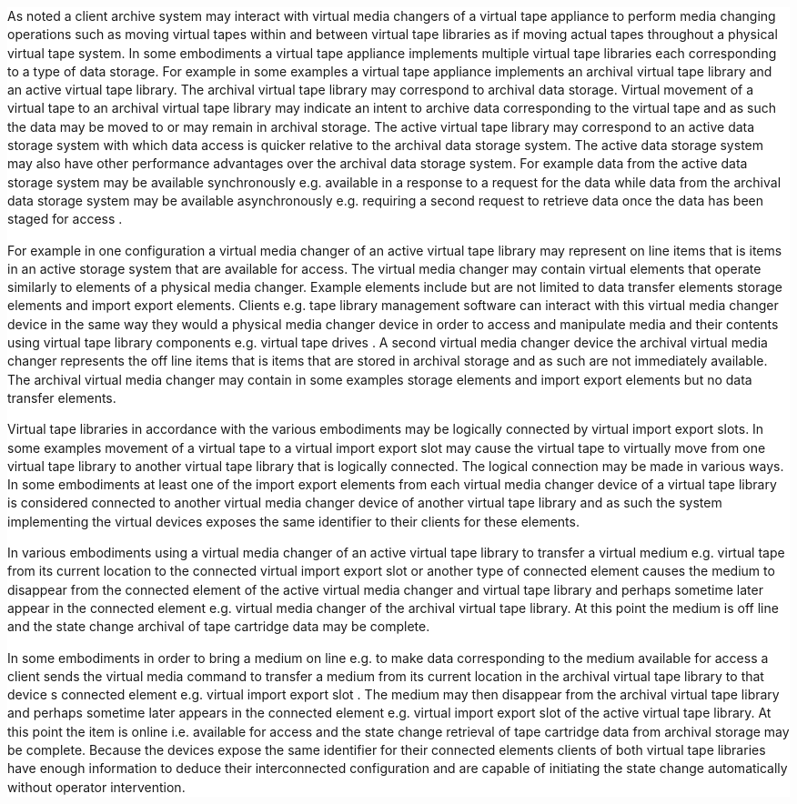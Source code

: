 As noted a client archive system may interact with virtual media changers of a virtual tape appliance to perform media changing operations such as moving virtual tapes within and between virtual tape libraries as if moving actual tapes throughout a physical virtual tape system. In some embodiments a virtual tape appliance implements multiple virtual tape libraries each corresponding to a type of data storage. For example in some examples a virtual tape appliance implements an archival virtual tape library and an active virtual tape library. The archival virtual tape library may correspond to archival data storage. Virtual movement of a virtual tape to an archival virtual tape library may indicate an intent to archive data corresponding to the virtual tape and as such the data may be moved to or may remain in archival storage. The active virtual tape library may correspond to an active data storage system with which data access is quicker relative to the archival data storage system. The active data storage system may also have other performance advantages over the archival data storage system. For example data from the active data storage system may be available synchronously e.g. available in a response to a request for the data while data from the archival data storage system may be available asynchronously e.g. requiring a second request to retrieve data once the data has been staged for access .

For example in one configuration a virtual media changer of an active virtual tape library may represent on line items that is items in an active storage system that are available for access. The virtual media changer may contain virtual elements that operate similarly to elements of a physical media changer. Example elements include but are not limited to data transfer elements storage elements and import export elements. Clients e.g. tape library management software can interact with this virtual media changer device in the same way they would a physical media changer device in order to access and manipulate media and their contents using virtual tape library components e.g. virtual tape drives . A second virtual media changer device the archival virtual media changer represents the off line items that is items that are stored in archival storage and as such are not immediately available. The archival virtual media changer may contain in some examples storage elements and import export elements but no data transfer elements.

Virtual tape libraries in accordance with the various embodiments may be logically connected by virtual import export slots. In some examples movement of a virtual tape to a virtual import export slot may cause the virtual tape to virtually move from one virtual tape library to another virtual tape library that is logically connected. The logical connection may be made in various ways. In some embodiments at least one of the import export elements from each virtual media changer device of a virtual tape library is considered connected to another virtual media changer device of another virtual tape library and as such the system implementing the virtual devices exposes the same identifier to their clients for these elements.

In various embodiments using a virtual media changer of an active virtual tape library to transfer a virtual medium e.g. virtual tape from its current location to the connected virtual import export slot or another type of connected element causes the medium to disappear from the connected element of the active virtual media changer and virtual tape library and perhaps sometime later appear in the connected element e.g. virtual media changer of the archival virtual tape library. At this point the medium is off line and the state change archival of tape cartridge data may be complete.

In some embodiments in order to bring a medium on line e.g. to make data corresponding to the medium available for access a client sends the virtual media command to transfer a medium from its current location in the archival virtual tape library to that device s connected element e.g. virtual import export slot . The medium may then disappear from the archival virtual tape library and perhaps sometime later appears in the connected element e.g. virtual import export slot of the active virtual tape library. At this point the item is online i.e. available for access and the state change retrieval of tape cartridge data from archival storage may be complete. Because the devices expose the same identifier for their connected elements clients of both virtual tape libraries have enough information to deduce their interconnected configuration and are capable of initiating the state change automatically without operator intervention.

